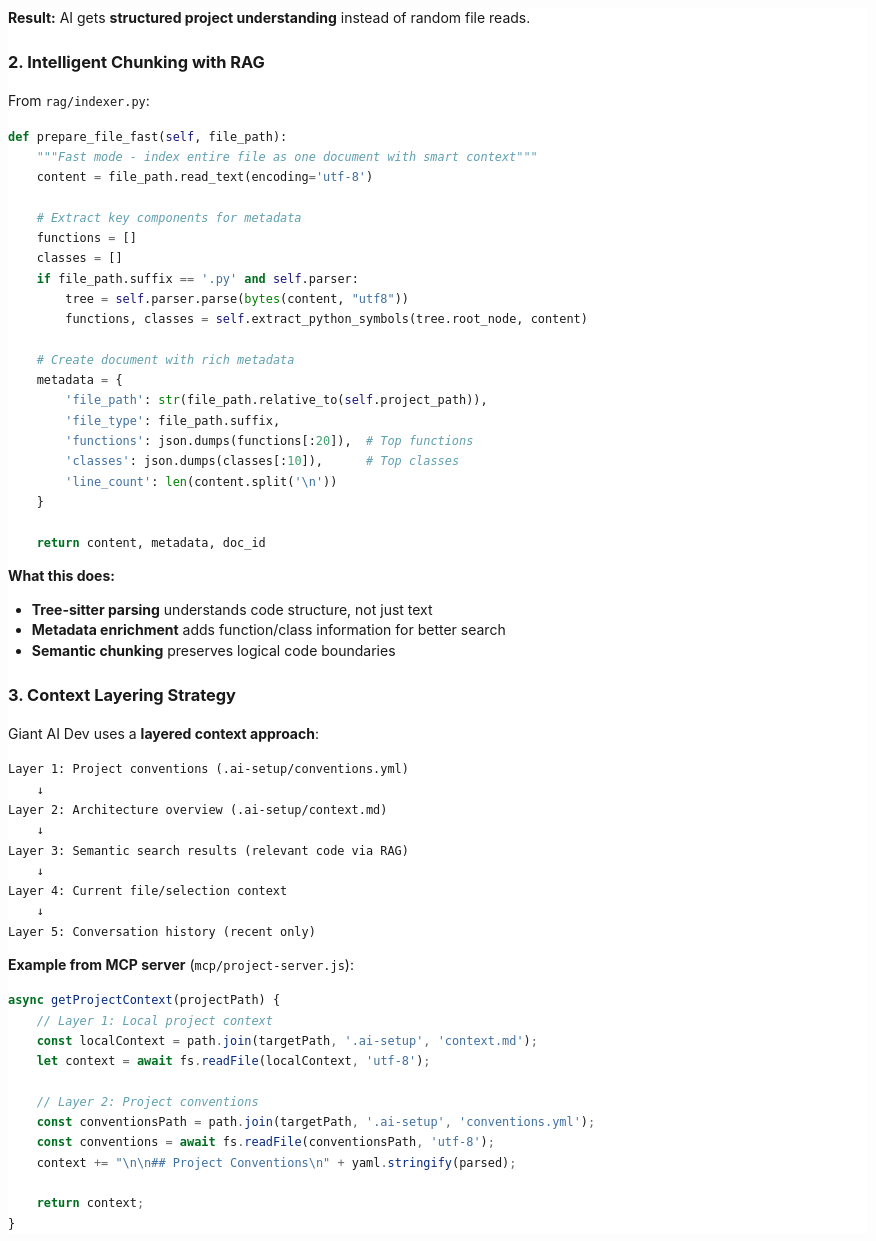 **Result:** AI gets **structured project understanding** instead of random file reads.

### 2. Intelligent Chunking with RAG

From `rag/indexer.py`:
```python
def prepare_file_fast(self, file_path):
    """Fast mode - index entire file as one document with smart context"""
    content = file_path.read_text(encoding='utf-8')
    
    # Extract key components for metadata
    functions = []
    classes = []
    if file_path.suffix == '.py' and self.parser:
        tree = self.parser.parse(bytes(content, "utf8"))
        functions, classes = self.extract_python_symbols(tree.root_node, content)
    
    # Create document with rich metadata
    metadata = {
        'file_path': str(file_path.relative_to(self.project_path)),
        'file_type': file_path.suffix,
        'functions': json.dumps(functions[:20]),  # Top functions
        'classes': json.dumps(classes[:10]),      # Top classes
        'line_count': len(content.split('\n'))
    }
    
    return content, metadata, doc_id
```

**What this does:**
- **Tree-sitter parsing** understands code structure, not just text
- **Metadata enrichment** adds function/class information for better search
- **Semantic chunking** preserves logical code boundaries

### 3. Context Layering Strategy

Giant AI Dev uses a **layered context approach**:

```
Layer 1: Project conventions (.ai-setup/conventions.yml)
    ↓
Layer 2: Architecture overview (.ai-setup/context.md)  
    ↓
Layer 3: Semantic search results (relevant code via RAG)
    ↓
Layer 4: Current file/selection context
    ↓
Layer 5: Conversation history (recent only)
```

**Example from MCP server** (`mcp/project-server.js`):
```javascript
async getProjectContext(projectPath) {
    // Layer 1: Local project context
    const localContext = path.join(targetPath, '.ai-setup', 'context.md');
    let context = await fs.readFile(localContext, 'utf-8');
    
    // Layer 2: Project conventions
    const conventionsPath = path.join(targetPath, '.ai-setup', 'conventions.yml');
    const conventions = await fs.readFile(conventionsPath, 'utf-8');
    context += "\n\n## Project Conventions\n" + yaml.stringify(parsed);
    
    return context;
}
```
